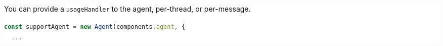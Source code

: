 You can provide a `usageHandler` to the agent, per-thread, or per-message.

```ts
const supportAgent = new Agent(components.agent, {
  ...
